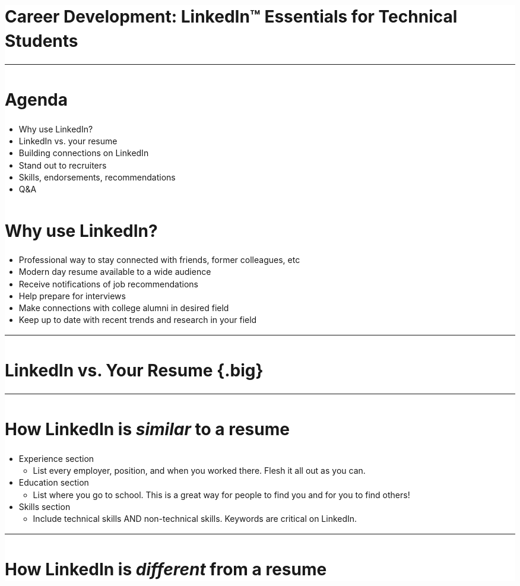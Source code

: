 # Career Development: LinkedIn™ Essentials for Technical Students



---

# Agenda

* Why use LinkedIn?
* LinkedIn vs. your resume
* Building connections on LinkedIn
* Stand out to recruiters 
* Skills, endorsements, recommendations
* Q&A



# Why use LinkedIn?

* Professional way to stay connected with friends, former colleagues, etc
* Modern day resume available to a wide audience
* Receive notifications of job recommendations
* Help prepare for interviews
* Make connections with college alumni in desired field
* Keep up to date with recent trends and research in your field



---

# LinkedIn vs. Your Resume {.big}



---

# How LinkedIn is *similar* to a resume 

* Experience section
    * List every employer, position, and when you worked there. Flesh it all out as you can.  
* Education section
    * List where you go to school. This is a great way for people to find you and for you to find others!
* Skills section
    * Include technical skills AND non-technical skills. Keywords are critical on LinkedIn.
  


---

# How LinkedIn is *different* from a resume
